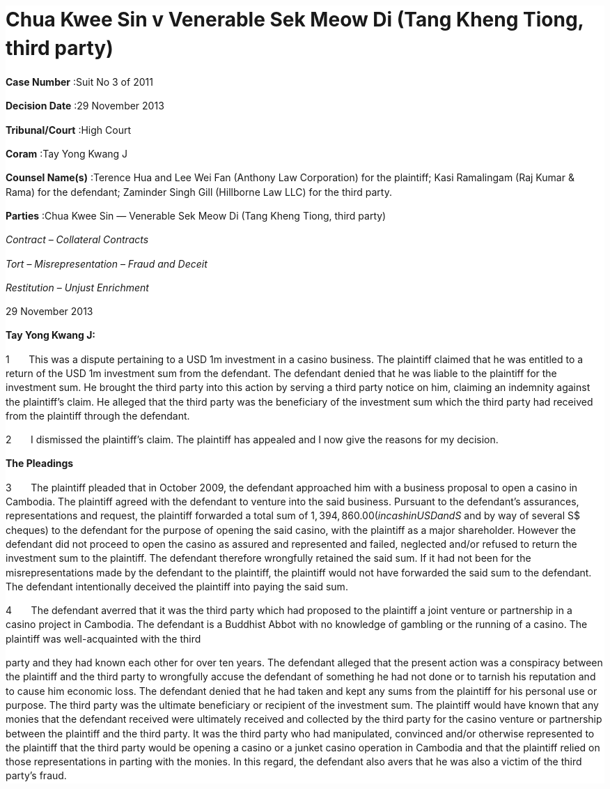 # Chua Kwee Sin v Venerable Sek Meow Di (Tang Kheng Tiong, third party) 



**Case Number** :Suit No 3 of 2011 

**Decision Date** :29 November 2013 

**Tribunal/Court** :High Court 

**Coram** :Tay Yong Kwang J 

**Counsel Name(s)** :Terence Hua and Lee Wei Fan (Anthony Law Corporation) for the plaintiff; Kasi Ramalingam (Raj Kumar & Rama) for the defendant; Zaminder Singh Gill (Hillborne Law LLC) for the third party. 

**Parties** :Chua Kwee Sin — Venerable Sek Meow Di (Tang Kheng Tiong, third party) 

_Contract_ – _Collateral Contracts_ 

_Tort_ – _Misrepresentation_ – _Fraud and Deceit_ 

_Restitution_ – _Unjust Enrichment_ 

29 November 2013 

**Tay Yong Kwang J:** 

1       This was a dispute pertaining to a USD 1m investment in a casino business. The plaintiff claimed that he was entitled to a return of the USD 1m investment sum from the defendant. The defendant denied that he was liable to the plaintiff for the investment sum. He brought the third party into this action by serving a third party notice on him, claiming an indemnity against the plaintiff’s claim. He alleged that the third party was the beneficiary of the investment sum which the third party had received from the plaintiff through the defendant. 

2       I dismissed the plaintiff’s claim. The plaintiff has appealed and I now give the reasons for my decision. 

**The Pleadings** 

3       The plaintiff pleaded that in October 2009, the defendant approached him with a business proposal to open a casino in Cambodia. The plaintiff agreed with the defendant to venture into the said business. Pursuant to the defendant’s assurances, representations and request, the plaintiff forwarded a total sum of $1,394,860.00 (in cash in USD and S$ and by way of several S$ cheques) to the defendant for the purpose of opening the said casino, with the plaintiff as a major shareholder. However the defendant did not proceed to open the casino as assured and represented and failed, neglected and/or refused to return the investment sum to the plaintiff. The defendant therefore wrongfully retained the said sum. If it had not been for the misrepresentations made by the defendant to the plaintiff, the plaintiff would not have forwarded the said sum to the defendant. The defendant intentionally deceived the plaintiff into paying the said sum. 

4       The defendant averred that it was the third party which had proposed to the plaintiff a joint venture or partnership in a casino project in Cambodia. The defendant is a Buddhist Abbot with no knowledge of gambling or the running of a casino. The plaintiff was well-acquainted with the third 


party and they had known each other for over ten years. The defendant alleged that the present action was a conspiracy between the plaintiff and the third party to wrongfully accuse the defendant of something he had not done or to tarnish his reputation and to cause him economic loss. The defendant denied that he had taken and kept any sums from the plaintiff for his personal use or purpose. The third party was the ultimate beneficiary or recipient of the investment sum. The plaintiff would have known that any monies that the defendant received were ultimately received and collected by the third party for the casino venture or partnership between the plaintiff and the third party. It was the third party who had manipulated, convinced and/or otherwise represented to the plaintiff that the third party would be opening a casino or a junket casino operation in Cambodia and that the plaintiff relied on those representations in parting with the monies. In this regard, the defendant also avers that he was also a victim of the third party’s fraud. 
